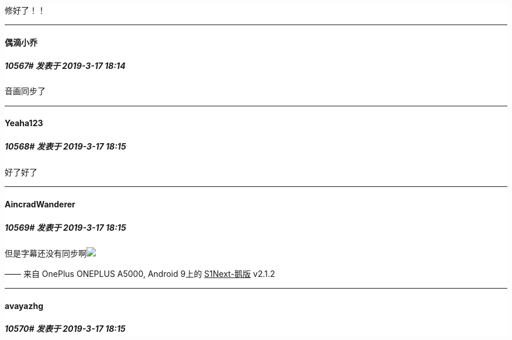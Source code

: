 


修好了！！







*****

####  偶滴小乔  
##### 10567#       发表于 2019-3-17 18:14




音画同步了







*****

####  Yeaha123  
##### 10568#       发表于 2019-3-17 18:15




好了好了







*****

####  AincradWanderer  
##### 10569#       发表于 2019-3-17 18:15




但是字幕还没有同步啊<img src="https://static.saraba1st.com/image/smiley/face2017/068.png" referrerpolicy="no-referrer">

—— 来自 OnePlus ONEPLUS A5000, Android 9上的 [S1Next-鹅版](https://github.com/ykrank/S1-Next/releases) v2.1.2







*****

####  avayazhg  
##### 10570#       发表于 2019-3-17 18:15



